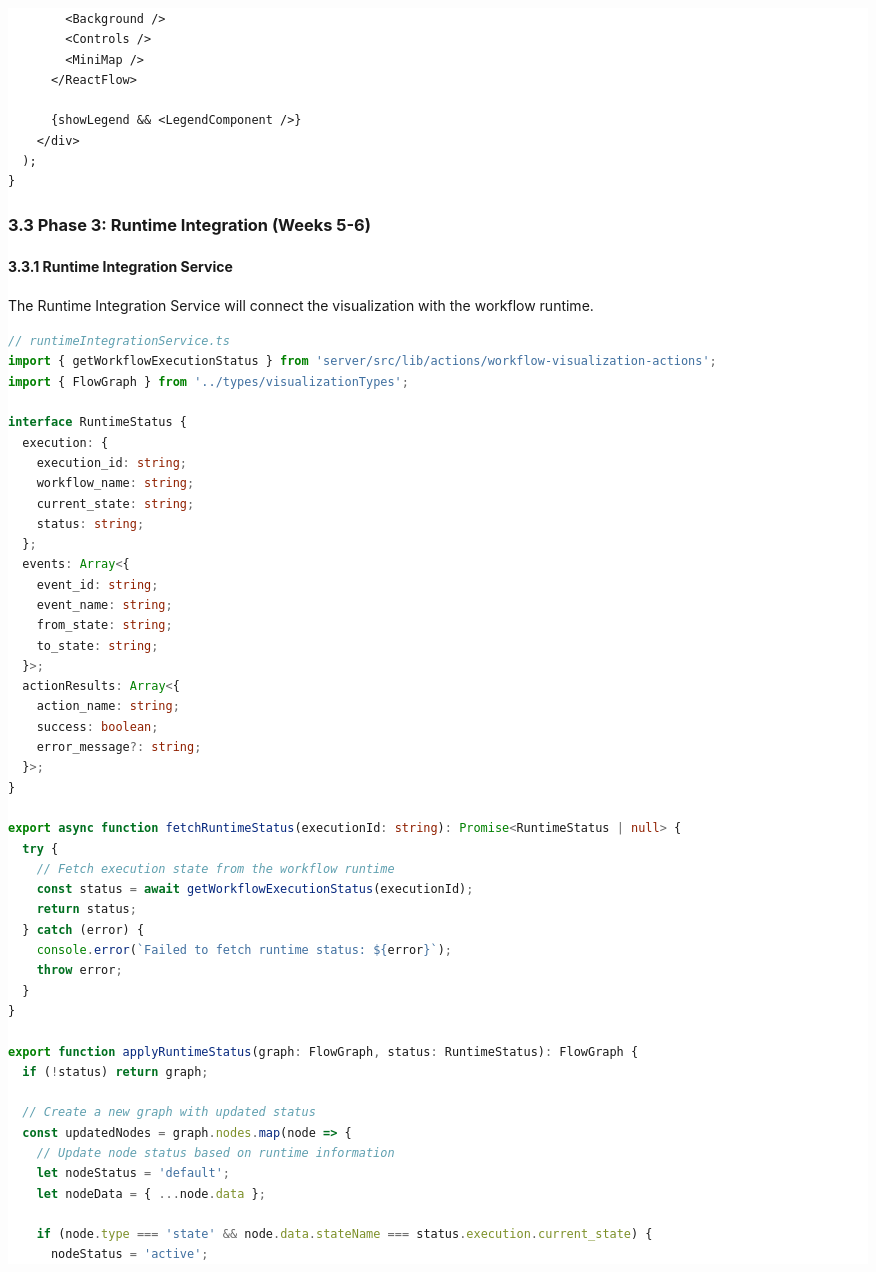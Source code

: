 ```tsx
        <Background />
        <Controls />
        <MiniMap />
      </ReactFlow>
      
      {showLegend && <LegendComponent />}
    </div>
  );
}
```

### 3.3 Phase 3: Runtime Integration (Weeks 5-6)

#### 3.3.1 Runtime Integration Service

The Runtime Integration Service will connect the visualization with the workflow runtime.

```typescript
// runtimeIntegrationService.ts
import { getWorkflowExecutionStatus } from 'server/src/lib/actions/workflow-visualization-actions';
import { FlowGraph } from '../types/visualizationTypes';

interface RuntimeStatus {
  execution: {
    execution_id: string;
    workflow_name: string;
    current_state: string;
    status: string;
  };
  events: Array<{
    event_id: string;
    event_name: string;
    from_state: string;
    to_state: string;
  }>;
  actionResults: Array<{
    action_name: string;
    success: boolean;
    error_message?: string;
  }>;
}

export async function fetchRuntimeStatus(executionId: string): Promise<RuntimeStatus | null> {
  try {
    // Fetch execution state from the workflow runtime
    const status = await getWorkflowExecutionStatus(executionId);
    return status;
  } catch (error) {
    console.error(`Failed to fetch runtime status: ${error}`);
    throw error;
  }
}

export function applyRuntimeStatus(graph: FlowGraph, status: RuntimeStatus): FlowGraph {
  if (!status) return graph;
  
  // Create a new graph with updated status
  const updatedNodes = graph.nodes.map(node => {
    // Update node status based on runtime information
    let nodeStatus = 'default';
    let nodeData = { ...node.data };
    
    if (node.type === 'state' && node.data.stateName === status.execution.current_state) {
      nodeStatus = 'active';
```